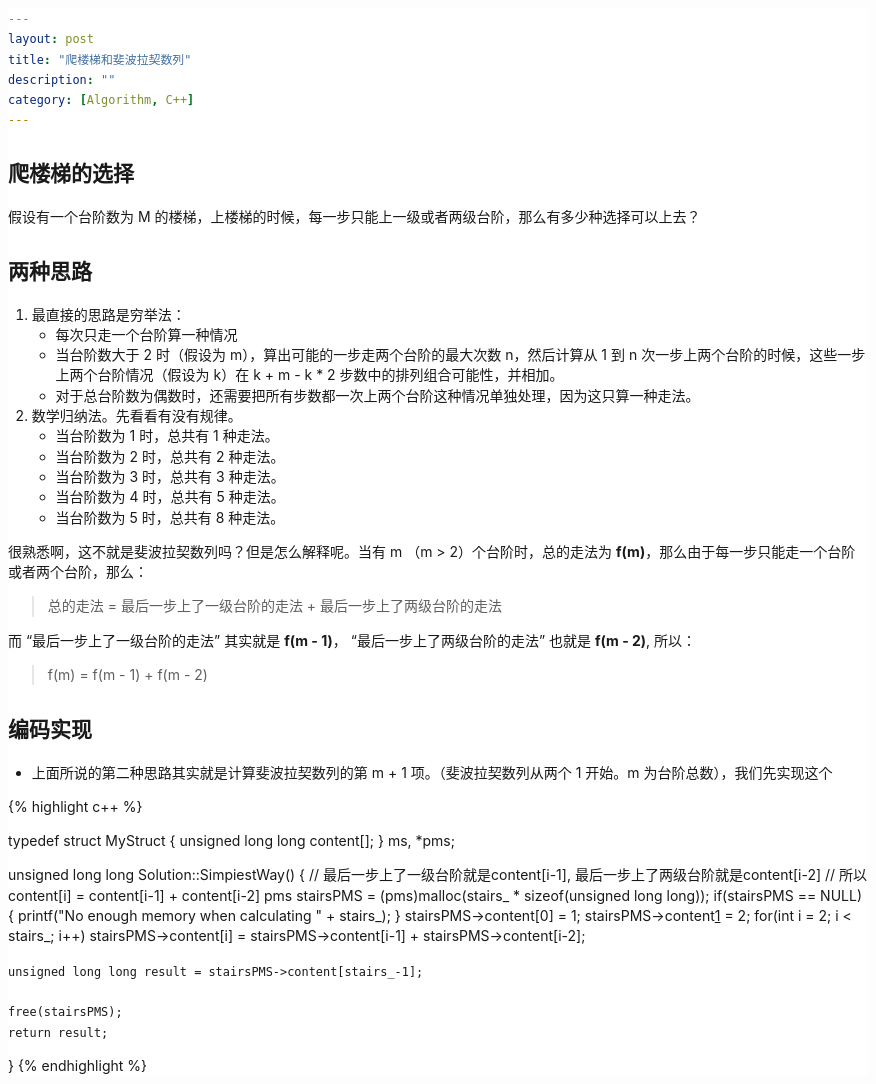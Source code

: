 ```yaml
---
layout: post
title: "爬楼梯和斐波拉契数列"
description: ""
category: [Algorithm, C++]
---
```



## 爬楼梯的选择

假设有一个台阶数为 M 的楼梯，上楼梯的时候，每一步只能上一级或者两级台阶，那么有多少种选择可以上去？

## 两种思路

1. 最直接的思路是穷举法：
	- 每次只走一个台阶算一种情况
	- 当台阶数大于 2 时（假设为 m），算出可能的一步走两个台阶的最大次数 n，然后计算从 1 到 n 次一步上两个台阶的时候，这些一步上两个台阶情况（假设为 k）在 k + m - k * 2 步数中的排列组合可能性，并相加。
	- 对于总台阶数为偶数时，还需要把所有步数都一次上两个台阶这种情况单独处理，因为这只算一种走法。
2. 数学归纳法。先看看有没有规律。
	- 当台阶数为 1 时，总共有 1 种走法。
	- 当台阶数为 2 时，总共有 2 种走法。
	- 当台阶数为 3 时，总共有 3 种走法。
	- 当台阶数为 4 时，总共有 5 种走法。
	- 当台阶数为 5 时，总共有 8 种走法。

很熟悉啊，这不就是斐波拉契数列吗？但是怎么解释呢。当有 m （m > 2）个台阶时，总的走法为 __f(m)__，那么由于每一步只能走一个台阶或者两个台阶，那么：


> 总的走法 = 最后一步上了一级台阶的走法 + 最后一步上了两级台阶的走法

而 “最后一步上了一级台阶的走法” 其实就是 __f(m - 1)__， “最后一步上了两级台阶的走法” 也就是 __f(m - 2)__, 所以：

> f(m) = f(m - 1) + f(m - 2)

## 编码实现

- 上面所说的第二种思路其实就是计算斐波拉契数列的第 m + 1 项。（斐波拉契数列从两个 1 开始。m 为台阶总数），我们先实现这个

{% highlight c++ %}

typedef struct MyStruct
{
	unsigned long long content[];
} ms, *pms;

unsigned long long Solution::SimpiestWay() 
{
	// 最后一步上了一级台阶就是content[i-1], 最后一步上了两级台阶就是content[i-2]
	// 所以 content[i] = content[i-1] + content[i-2]
	pms stairsPMS = (pms)malloc(stairs_ * sizeof(unsigned long long));
	if(stairsPMS == NULL)
	{
		printf("No enough memory when calculating " + stairs_);
	}
	stairsPMS->content[0] = 1;
	stairsPMS->content[1] = 2;
	for(int i = 2; i < stairs_; i++)
		stairsPMS->content[i] = stairsPMS->content[i-1] + stairsPMS->content[i-2];

	unsigned long long result = stairsPMS->content[stairs_-1];

	free(stairsPMS);
	return result;
}
{% endhighlight %}

[1]: http://www.shoup.net/ntl/
[2]: /images/comb1.gif
[3]: /images/comb2.gif